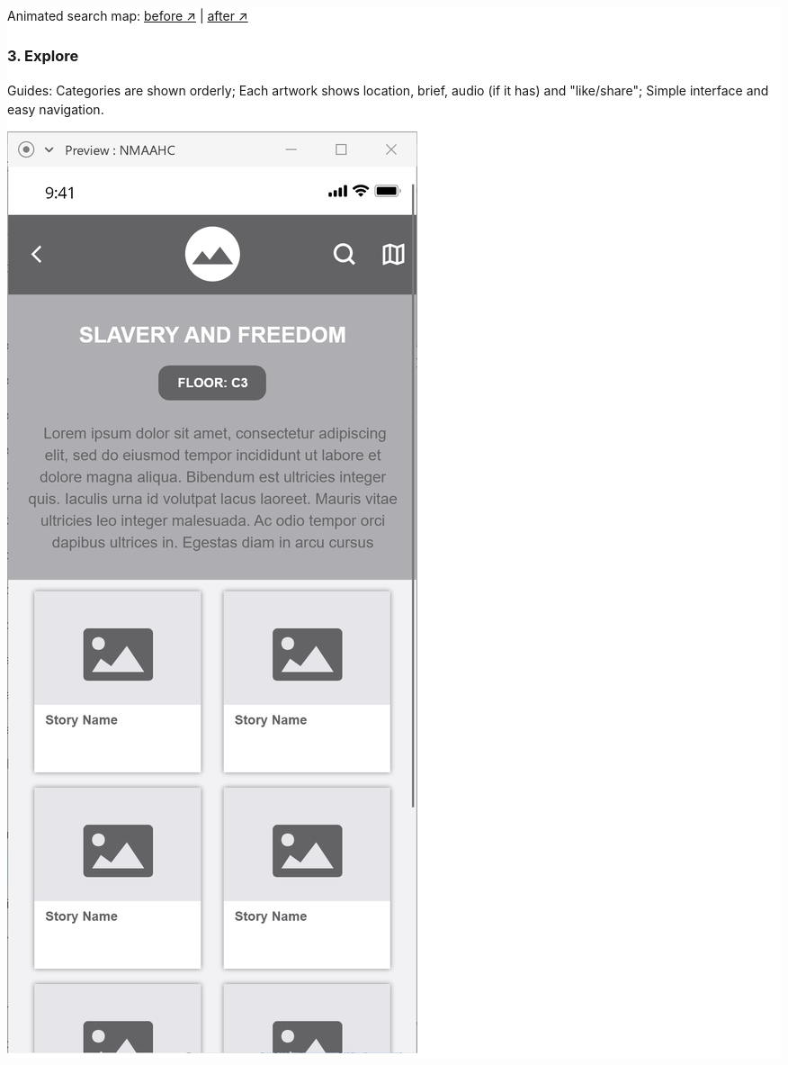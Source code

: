 Animated search map: [before ↗](../assets/post/image/museum/search-map-before.gif) | [after ↗](../assets/post/image/museum/search-map-after.gif)

### 3. Explore

Guides: Categories are shown orderly; Each artwork shows location, brief, audio (if it has) and "like/share"; Simple interface and easy navigation.

![explore after wireframe before 1](../assets/post/image/museum/explore-before-1.png)